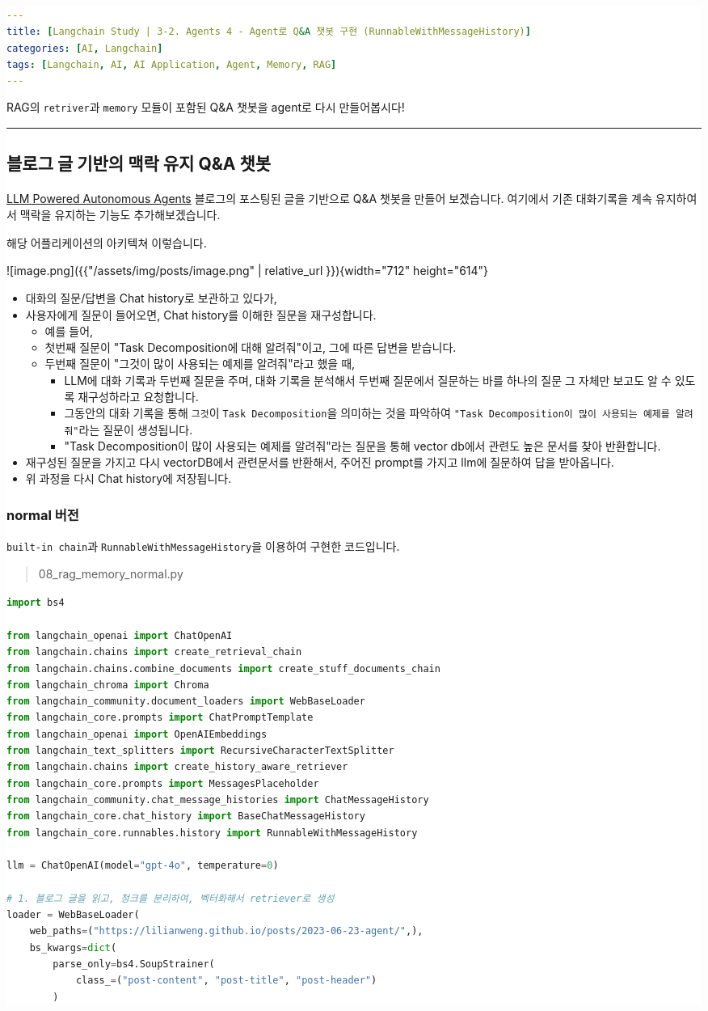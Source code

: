 ```yaml
---
title: [Langchain Study | 3-2. Agents 4 - Agent로 Q&A 챗봇 구현 (RunnableWithMessageHistory)]
categories: [AI, Langchain]
tags: [Langchain, AI, AI Application, Agent, Memory, RAG]		
---
```



RAG의 `retriver`과 `memory` 모듈이 포함된 Q&A 챗봇을 agent로 다시 만들어봅시다!

---

## 블로그 글 기반의 맥락 유지 Q&A 챗봇

[LLM Powered Autonomous Agents](https://lilianweng.github.io/posts/2023-06-23-agent/) 블로그의 포스팅된 글을 기반으로 Q&A 챗봇을 만들어 보겠습니다. 여기에서 기존 대화기록을 계속 유지하여서 맥락을 유지하는 기능도 추가해보겠습니다.

해당 어플리케이션의 아키텍쳐 이렇습니다.

![image.png]({{"/assets/img/posts/image.png"  | relative_url }}){width="712" height="614"}

* 대화의 질문/답변을 Chat history로 보관하고 있다가,
* 사용자에게 질문이 들어오면, Chat history를 이해한 질문을 재구성합니다.
  * 예를 들어,
  * 첫번째 질문이 "Task Decomposition에 대해 알려줘"이고, 그에 따른 답변을 받습니다.
  * 두번째 질문이 "그것이 많이 사용되는 예제를 알려줘"라고 했을 때,
    * LLM에 대화 기록과 두번째 질문을 주며, 대화 기록을 분석해서 두번째 질문에서 질문하는 바를 하나의 질문 그 자체만 보고도 알 수 있도록 재구성하라고 요청합니다.
    * 그동안의 대화 기록을 통해 `그것`이 `Task Decomposition`을 의미하는 것을 파악하여 `"Task Decomposition이 많이 사용되는 예제를 알려줘"`라는 질문이 생성됩니다.
    * "Task Decomposition이 많이 사용되는 예제를 알려줘"라는 질문을 통해 vector db에서 관련도 높은 문서를 찾아 반환합니다.
* 재구성된 질문을 가지고 다시 vectorDB에서 관련문서를 반환해서, 주어진 prompt를 가지고 llm에 질문하여 답을 받아옵니다.
* 위 과정을 다시 Chat history에 저장됩니다.

### normal 버전

`built-in chain`과 `RunnableWithMessageHistory`을 이용하여 구현한 코드입니다.

> 08_rag_memory_normal.py

```python
import bs4

from langchain_openai import ChatOpenAI
from langchain.chains import create_retrieval_chain
from langchain.chains.combine_documents import create_stuff_documents_chain
from langchain_chroma import Chroma
from langchain_community.document_loaders import WebBaseLoader
from langchain_core.prompts import ChatPromptTemplate
from langchain_openai import OpenAIEmbeddings
from langchain_text_splitters import RecursiveCharacterTextSplitter
from langchain.chains import create_history_aware_retriever
from langchain_core.prompts import MessagesPlaceholder
from langchain_community.chat_message_histories import ChatMessageHistory
from langchain_core.chat_history import BaseChatMessageHistory
from langchain_core.runnables.history import RunnableWithMessageHistory

llm = ChatOpenAI(model="gpt-4o", temperature=0)

# 1. 블로그 글을 읽고, 청크를 분리하여, 벡터화해서 retriever로 생성
loader = WebBaseLoader(
    web_paths=("https://lilianweng.github.io/posts/2023-06-23-agent/",),
    bs_kwargs=dict(
        parse_only=bs4.SoupStrainer(
            class_=("post-content", "post-title", "post-header")
        )
```